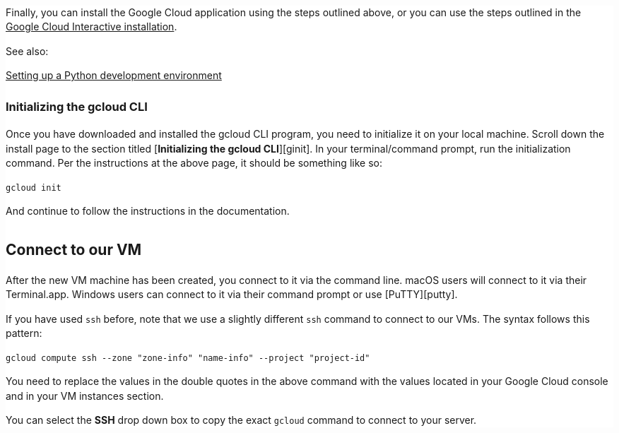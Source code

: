 Finally, you can install the Google Cloud application
using the steps outlined above, or
you can use the steps outlined in the
[Google Cloud Interactive installation][gcloudinteractive].

See also:

[Setting up a Python development environment][pythondev]

[pyenv]:https://github.com/pyenv/pyenv
[homebrew]:https://brew.sh/
[python3]:https://www.python.org/
[gcloudinteractive]:https://cloud.google.com/sdk/docs/downloads-interactive#linux-mac
[pythondev]:https://cloud.google.com/python/docs/setup

### Initializing the gcloud CLI

Once you have downloaded and installed
the gcloud CLI program,
you need to initialize it on your local machine.
Scroll down the install page
to the section titled
[**Initializing the gcloud CLI**][ginit].
In your terminal/command prompt,
run the initialization command.
Per the instructions at the above page,
it should be something like so:

```
gcloud init
```

And continue to follow the instructions in the documentation.

## Connect to our VM

After the new VM machine has been created,
you connect to it via the command line.
macOS users will connect to it via their Terminal.app.
Windows users can connect to it via their command prompt or use [PuTTY][putty].

If you have used ``ssh`` before,
note that we use a slightly different ``ssh`` command
to connect to our VMs.
The syntax follows this pattern:

```
gcloud compute ssh --zone "zone-info" "name-info" --project "project-id"
```

You need to replace the values in the double quotes in the above command
with the values located in your Google Cloud console and
in your VM instances section.

You can select the **SSH** drop down box to copy the exact ``gcloud`` command to connect to your server.
